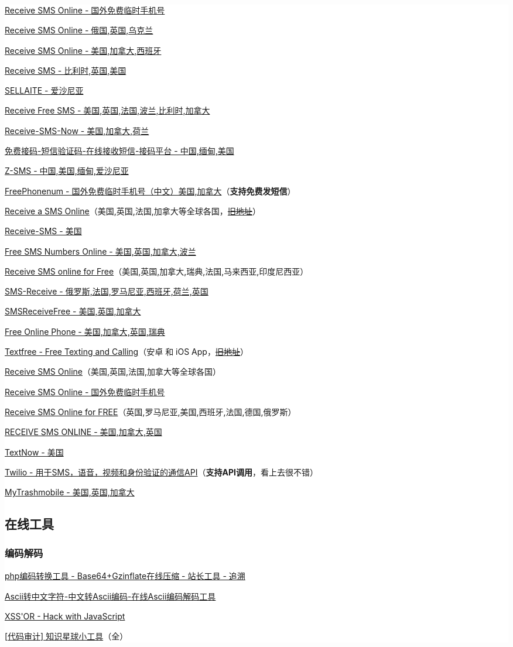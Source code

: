 [Receive SMS Online - 国外免费临时手机号](http://receiveonlinesms.com/)

[Receive SMS Online - 俄国,英国,乌克兰](http://receive-sms-online.com/)

[Receive SMS Online - 美国,加拿大,西班牙](http://receivesmsonline.in/)

[Receive SMS - 比利时,英国,美国](http://receivesmsverification.com/)

[SELLAITE - 爱沙尼亚](http://sms.sellaite.com/)

[Receive Free SMS - 美国,英国,法国,波兰,比利时,加拿大](http://www.freesmsverifications.com/)

[Receive-SMS-Now - 美国,加拿大,荷兰](http://www.receive-sms-now.com/)

[免费接码-短信验证码-在线接收短信-接码平台 - 中国,缅甸,美国](http://www.shejiinn.com/)

[Z-SMS - 中国,美国,缅甸,爱沙尼亚](http://z-sms.com/)

[FreePhonenum - 国外免费临时手机号（中文）美国,加拿大](https://ch.freephonenum.com/)（**支持免费发短信**）

[Receive a SMS Online](https://receiveasms.com/)（美国,英国,法国,加拿大等全球各国，[~~旧地址~~](https://receive-a-sms.com/)）

[Receive-SMS - 美国](https://receive-sms.com/)

[Free SMS Numbers Online - 美国,英国,加拿大,波兰](https://smsnumbersonline.com/)

[Receive SMS online for Free](https://sms-online.co/receive-free-sms/)（美国,英国,加拿大,瑞典,法国,马来西亚,印度尼西亚）

[SMS-Receive - 俄罗斯,法国,罗马尼亚,西班牙,荷兰,英国](https://sms-receive.net/)

[SMSReceiveFree - 美国,英国,加拿大](https://smsreceivefree.com/)

[Free Online Phone - 美国,加拿大,英国,瑞典](https://www.freeonlinephone.org/)

[Textfree - Free Texting and Calling](https://textfree.us/)（安卓 和 iOS App，[~~旧地址~~](https://www.pinger.com/text-free/)）

[Receive SMS Online](https://www.receivesms.co/)（美国,英国,法国,加拿大等全球各国）

[Receive SMS Online - 国外免费临时手机号](https://www.receivesms.net/)

[Receive SMS Online for FREE](https://www.receive-sms-online.info/)（英国,罗马尼亚,美国,西班牙,法国,德国,俄罗斯）

[RECEIVE SMS ONLINE - 美国,加拿大,英国](https://www.receivesmsonline.net/)

[TextNow - 美国](https://www.textnow.com/)

[Twilio - 用于SMS，语音，视频和身份验证的通信API](https://www.twilio.com/)（**支持API调用**，看上去很不错）

[MyTrashmobile - 美国,英国,加拿大](https://zh.mytrashmobile.com/)

## 在线工具

### 编码解码

[php编码转换工具 - Base64+Gzinflate在线压缩 - 站长工具 - 追溯](http://www.zhuisu.net/tool/phpencode.php)

[Ascii转中文字符-中文转Ascii编码-在线Ascii编码解码工具](http://www.jsons.cn/ascii/)

[XSS'OR - Hack with JavaScript](http://xssor.io/)

\[[代码审计\] 知识星球小工具](https://zsxq.tricking.io/tool/)（全）
